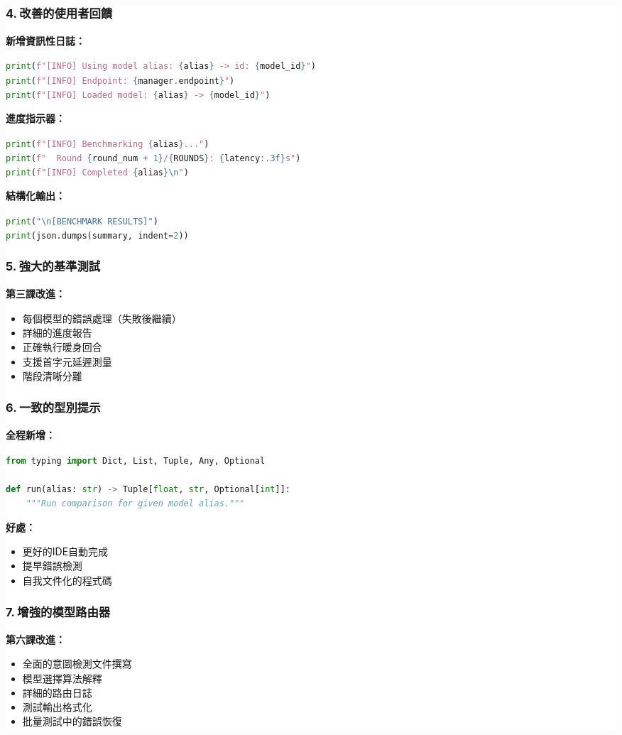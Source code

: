 ### 4. 改善的使用者回饋

**新增資訊性日誌：**
```python
print(f"[INFO] Using model alias: {alias} -> id: {model_id}")
print(f"[INFO] Endpoint: {manager.endpoint}")
print(f"[INFO] Loaded model: {alias} -> {model_id}")
```

**進度指示器：**
```python
print(f"[INFO] Benchmarking {alias}...")
print(f"  Round {round_num + 1}/{ROUNDS}: {latency:.3f}s")
print(f"[INFO] Completed {alias}\n")
```

**結構化輸出：**
```python
print("\n[BENCHMARK RESULTS]")
print(json.dumps(summary, indent=2))
```

### 5. 強大的基準測試

**第三課改進：**
- 每個模型的錯誤處理（失敗後繼續）
- 詳細的進度報告
- 正確執行暖身回合
- 支援首字元延遲測量
- 階段清晰分離

### 6. 一致的型別提示

**全程新增：**
```python
from typing import Dict, List, Tuple, Any, Optional

def run(alias: str) -> Tuple[float, str, Optional[int]]:
    """Run comparison for given model alias."""
```

**好處：**
- 更好的IDE自動完成
- 提早錯誤檢測
- 自我文件化的程式碼

### 7. 增強的模型路由器

**第六課改進：**
- 全面的意圖檢測文件撰寫
- 模型選擇算法解釋
- 詳細的路由日誌
- 測試輸出格式化
- 批量測試中的錯誤恢復
